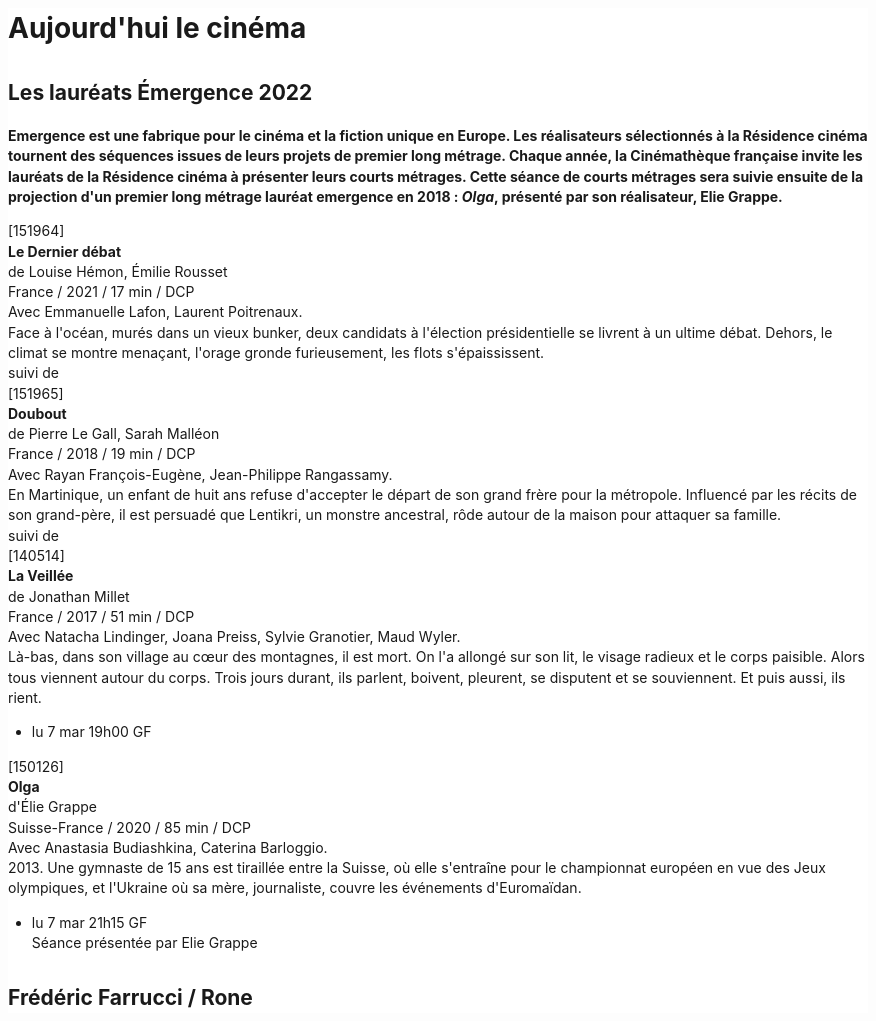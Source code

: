 # Aujourd'hui le cinéma

## Les lauréats Émergence 2022

**Emergence est une fabrique pour le cinéma et la fiction unique en Europe. Les réalisateurs sélectionnés à la Résidence cinéma tournent des séquences issues de leurs projets de premier long métrage. Chaque année, la Cinémathèque française invite les lauréats de la Résidence cinéma à présenter leurs courts métrages. Cette séance de courts métrages sera suivie ensuite de la projection d'un premier long métrage lauréat emergence en 2018 : _Olga_, présenté par son réalisateur, Elie Grappe.**

[151964]  
**Le Dernier débat**  
de Louise Hémon, Émilie Rousset  
France / 2021 / 17 min / DCP  
Avec Emmanuelle Lafon, Laurent Poitrenaux.  
Face à l'océan, murés dans un vieux bunker, deux candidats à l'élection présidentielle se livrent à un ultime débat. Dehors, le climat se montre menaçant, l'orage gronde furieusement, les flots s'épaississent.  
suivi de  
[151965]  
**Doubout**  
de Pierre Le Gall, Sarah Malléon  
France / 2018 / 19 min / DCP  
Avec Rayan François-Eugène, Jean-Philippe Rangassamy.  
En Martinique, un enfant de huit ans refuse d'accepter le départ de son grand frère pour la métropole. Influencé par les récits de son grand-père, il est persuadé que Lentikri, un monstre ancestral, rôde autour de la maison pour attaquer sa famille.  
suivi de  
[140514]  
**La Veillée**  
de Jonathan Millet  
France / 2017 / 51 min / DCP  
Avec Natacha Lindinger, Joana Preiss, Sylvie Granotier, Maud Wyler.  
Là-bas, dans son village au cœur des montagnes, il est mort. On l'a allongé sur son lit, le visage radieux et le corps paisible. Alors tous viennent autour du corps. Trois jours durant, ils parlent, boivent, pleurent, se disputent et se souviennent. Et puis aussi, ils rient.

- lu 7 mar 19h00 GF

[150126]  
**Olga**  
d'Élie Grappe  
Suisse-France / 2020 / 85 min / DCP  
Avec Anastasia Budiashkina, Caterina Barloggio.  
2013. Une gymnaste de 15 ans est tiraillée entre la Suisse, où elle s'entraîne pour le championnat européen en vue des Jeux olympiques, et l'Ukraine où sa mère, journaliste, couvre les événements d'Euromaïdan.

- lu 7 mar 21h15 GF  
Séance présentée par Elie Grappe

## Frédéric Farrucci / Rone
